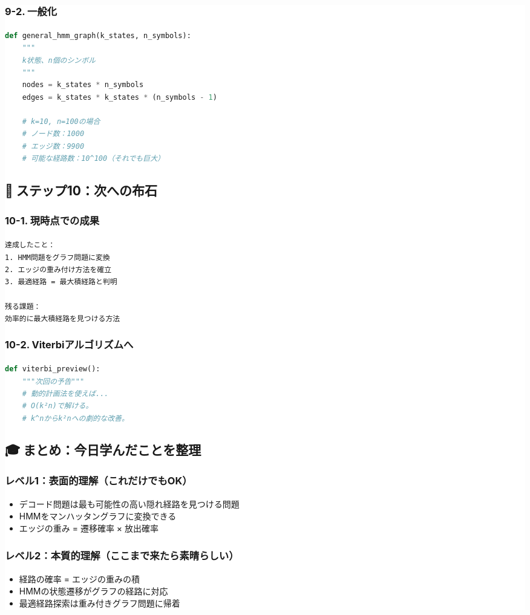 ### 9-2. 一般化

```python
def general_hmm_graph(k_states, n_symbols):
    """
    k状態、n個のシンボル
    """
    nodes = k_states * n_symbols
    edges = k_states * k_states * (n_symbols - 1)

    # k=10, n=100の場合
    # ノード数：1000
    # エッジ数：9900
    # 可能な経路数：10^100（それでも巨大）
```

## 📖 ステップ10：次への布石

### 10-1. 現時点での成果

```
達成したこと：
1. HMM問題をグラフ問題に変換
2. エッジの重み付け方法を確立
3. 最適経路 = 最大積経路と判明

残る課題：
効率的に最大積経路を見つける方法
```

### 10-2. Viterbiアルゴリズムへ

```python
def viterbi_preview():
    """次回の予告"""
    # 動的計画法を使えば...
    # O(k²n)で解ける。
    # k^nからk²nへの劇的な改善。
```

## 🎓 まとめ：今日学んだことを整理

### レベル1：表面的理解（これだけでもOK）

- デコード問題は最も可能性の高い隠れ経路を見つける問題
- HMMをマンハッタングラフに変換できる
- エッジの重み = 遷移確率 × 放出確率

### レベル2：本質的理解（ここまで来たら素晴らしい）

- 経路の確率 = エッジの重みの積
- HMMの状態遷移がグラフの経路に対応
- 最適経路探索は重み付きグラフ問題に帰着
